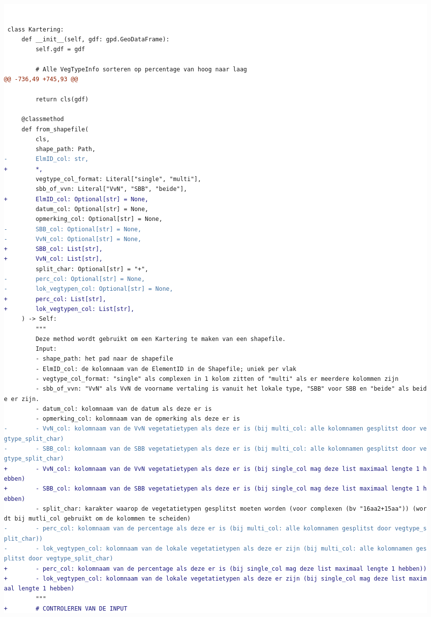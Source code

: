 ```diff
 
 
 class Kartering:
     def __init__(self, gdf: gpd.GeoDataFrame):
         self.gdf = gdf
 
         # Alle VegTypeInfo sorteren op percentage van hoog naar laag
@@ -736,49 +745,93 @@
 
         return cls(gdf)
 
     @classmethod
     def from_shapefile(
         cls,
         shape_path: Path,
-        ElmID_col: str,
+        *,
         vegtype_col_format: Literal["single", "multi"],
         sbb_of_vvn: Literal["VvN", "SBB", "beide"],
+        ElmID_col: Optional[str] = None,
         datum_col: Optional[str] = None,
         opmerking_col: Optional[str] = None,
-        SBB_col: Optional[str] = None,
-        VvN_col: Optional[str] = None,
+        SBB_col: List[str],
+        VvN_col: List[str],
         split_char: Optional[str] = "+",
-        perc_col: Optional[str] = None,
-        lok_vegtypen_col: Optional[str] = None,
+        perc_col: List[str],
+        lok_vegtypen_col: List[str],
     ) -> Self:
         """
         Deze method wordt gebruikt om een Kartering te maken van een shapefile.
         Input:
         - shape_path: het pad naar de shapefile
         - ElmID_col: de kolomnaam van de ElementID in de Shapefile; uniek per vlak
         - vegtype_col_format: "single" als complexen in 1 kolom zitten of "multi" als er meerdere kolommen zijn
         - sbb_of_vvn: "VvN" als VvN de voorname vertaling is vanuit het lokale type, "SBB" voor SBB en "beide" als beide er zijn.
         - datum_col: kolomnaam van de datum als deze er is
         - opmerking_col: kolomnaam van de opmerking als deze er is
-        - VvN_col: kolomnaam van de VvN vegetatietypen als deze er is (bij multi_col: alle kolomnamen gesplitst door vegtype_split_char)
-        - SBB_col: kolomnaam van de SBB vegetatietypen als deze er is (bij multi_col: alle kolomnamen gesplitst door vegtype_split_char)
+        - VvN_col: kolomnaam van de VvN vegetatietypen als deze er is (bij single_col mag deze list maximaal lengte 1 hebben)
+        - SBB_col: kolomnaam van de SBB vegetatietypen als deze er is (bij single_col mag deze list maximaal lengte 1 hebben)
         - split_char: karakter waarop de vegetatietypen gesplitst moeten worden (voor complexen (bv "16aa2+15aa")) (wordt bij mutli_col gebruikt om de kolommen te scheiden)
-        - perc_col: kolomnaam van de percentage als deze er is (bij multi_col: alle kolomnamen gesplitst door vegtype_split_char))
-        - lok_vegtypen_col: kolomnaam van de lokale vegetatietypen als deze er zijn (bij multi_col: alle kolomnamen gesplitst door vegtype_split_char)
+        - perc_col: kolomnaam van de percentage als deze er is (bij single_col mag deze list maximaal lengte 1 hebben))
+        - lok_vegtypen_col: kolomnaam van de lokale vegetatietypen als deze er zijn (bij single_col mag deze list maximaal lengte 1 hebben)
         """
+        # CONTROLEREN VAN DE INPUT
```